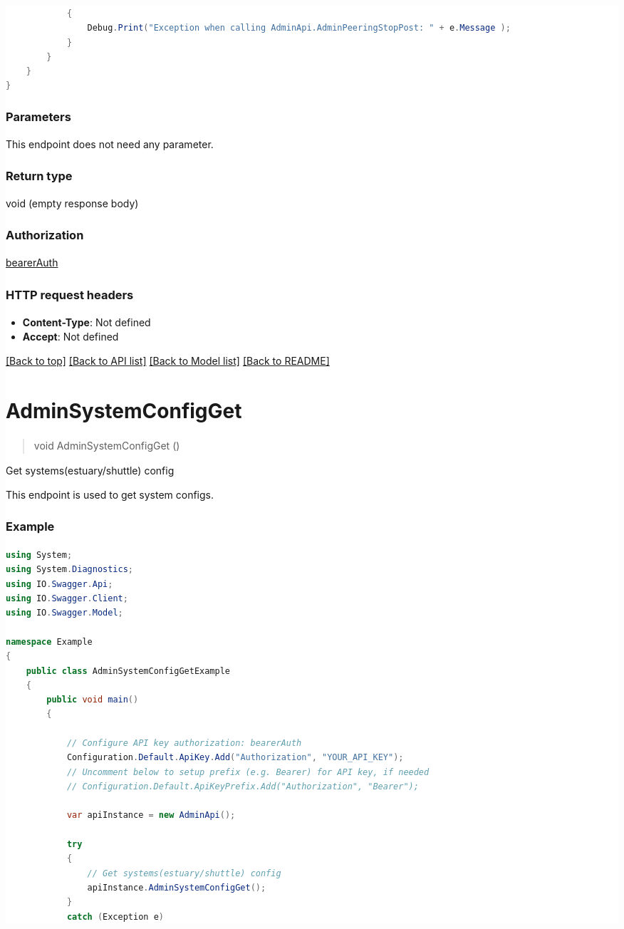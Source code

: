 ```csharp
            {
                Debug.Print("Exception when calling AdminApi.AdminPeeringStopPost: " + e.Message );
            }
        }
    }
}
```

### Parameters
This endpoint does not need any parameter.

### Return type

void (empty response body)

### Authorization

[bearerAuth](../README.md#bearerAuth)

### HTTP request headers

 - **Content-Type**: Not defined
 - **Accept**: Not defined

[[Back to top]](#) [[Back to API list]](../README.md#documentation-for-api-endpoints) [[Back to Model list]](../README.md#documentation-for-models) [[Back to README]](../README.md)

<a name="adminsystemconfigget"></a>
# **AdminSystemConfigGet**
> void AdminSystemConfigGet ()

Get systems(estuary/shuttle) config

This endpoint is used to get system configs.

### Example
```csharp
using System;
using System.Diagnostics;
using IO.Swagger.Api;
using IO.Swagger.Client;
using IO.Swagger.Model;

namespace Example
{
    public class AdminSystemConfigGetExample
    {
        public void main()
        {

            // Configure API key authorization: bearerAuth
            Configuration.Default.ApiKey.Add("Authorization", "YOUR_API_KEY");
            // Uncomment below to setup prefix (e.g. Bearer) for API key, if needed
            // Configuration.Default.ApiKeyPrefix.Add("Authorization", "Bearer");

            var apiInstance = new AdminApi();

            try
            {
                // Get systems(estuary/shuttle) config
                apiInstance.AdminSystemConfigGet();
            }
            catch (Exception e)
```
